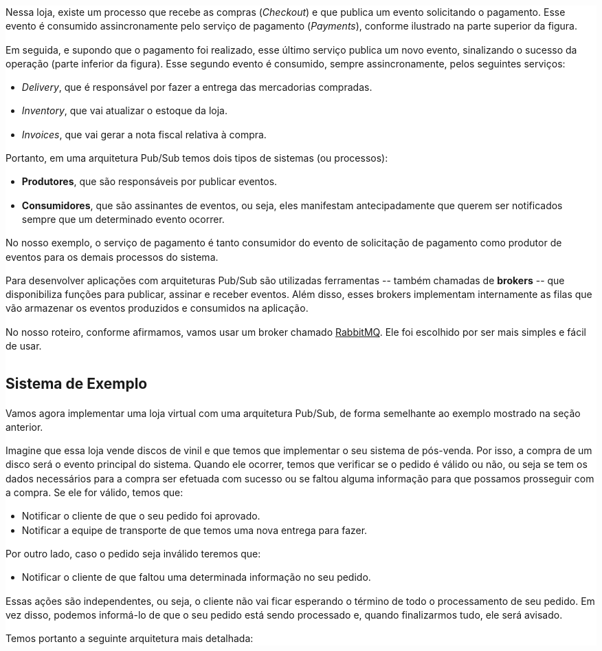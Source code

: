 Nessa loja, existe um processo que recebe as compras (*Checkout*) e que publica um evento solicitando o pagamento. Esse evento é consumido assincronamente pelo serviço de pagamento (*Payments*), conforme ilustrado na parte superior da figura.
 
Em seguida, e supondo que o pagamento foi realizado, esse último serviço publica um novo evento, sinalizando o sucesso da operação (parte inferior da figura). Esse segundo evento é consumido, sempre assincronamente, pelos seguintes serviços:
 
* *Delivery*, que é responsável por fazer a entrega das mercadorias compradas.
 
* *Inventory*, que vai atualizar o estoque da loja.
 
* *Invoices*, que vai gerar a nota fiscal relativa à compra.
 
Portanto, em uma arquitetura Pub/Sub temos dois tipos de sistemas (ou processos):
 
 * **Produtores**, que são responsáveis por publicar eventos.
 
 * **Consumidores**, que são assinantes de eventos, ou seja, eles manifestam antecipadamente que querem ser notificados sempre que um determinado evento ocorrer. 
 
No nosso exemplo, o serviço de pagamento é tanto consumidor do evento de solicitação de pagamento como produtor de eventos para os demais processos do sistema. 
 
Para desenvolver aplicações com arquiteturas Pub/Sub são utilizadas ferramentas -- também chamadas de **brokers** -- que disponibiliza funções para publicar, assinar e receber eventos. Além disso, esses brokers implementam internamente as filas que vão armazenar os eventos produzidos e consumidos na aplicação. 
 
No nosso roteiro, conforme afirmamos, vamos usar um broker chamado [RabbitMQ](https://www.rabbitmq.com). Ele foi escolhido por ser mais simples e fácil de usar.
 
 ## Sistema de Exemplo
 
Vamos agora implementar uma loja virtual com uma arquitetura Pub/Sub, de forma semelhante ao exemplo mostrado na seção anterior. 
 
Imagine que essa loja vende discos de vinil e que temos que implementar o seu sistema de pós-venda. Por isso, a compra de um disco será o evento principal do sistema. Quando ele ocorrer, temos que verificar se o pedido é válido ou não, ou seja se tem os dados necessários para a compra ser efetuada com sucesso ou se faltou alguma informação para que possamos prosseguir com a compra. Se ele for válido, temos que:
 
 * Notificar o cliente de que o seu pedido foi aprovado.
 * Notificar a equipe de transporte de que temos uma nova entrega para fazer. 
 
 Por outro lado, caso o pedido seja inválido teremos que:
 
* Notificar o cliente de que faltou uma determinada informação no seu pedido.
 
Essas ações são independentes, ou seja, o cliente não vai ficar esperando o término de todo o processamento de seu pedido. Em vez disso, podemos informá-lo de que o seu pedido está sendo processado e, quando finalizarmos tudo, ele será avisado. 
 
Temos portanto a seguinte arquitetura mais detalhada:
 